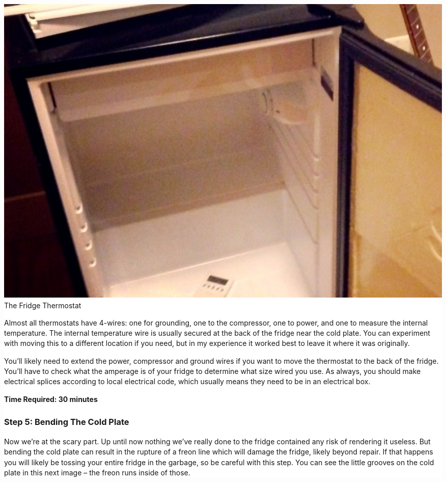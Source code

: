 ![The Fridge Thermostat](_images/how-to-build-a-kegerator-6.jpg)The Fridge Thermostat



Almost all thermostats have 4-wires: one for grounding, one to the compressor, one to power, and one to measure the internal temperature. The internal temperature wire is usually secured at the back of the fridge near the cold plate. You can experiment with moving this to a different location if you need, but in my experience it worked best to leave it where it was originally.

You’ll likely need to extend the power, compressor and ground wires if you want to move the thermostat to the back of the fridge. You’ll have to check what the amperage is of your fridge to determine what size wired you use. As always, you should make electrical splices according to local electrical code, which usually means they need to be in an electrical box.

**Time Required: 30 minutes**

### Step 5: Bending The Cold Plate

Now we’re at the scary part. Up until now nothing we’ve really done to the fridge contained any risk of rendering it useless. But bending the cold plate can result in the rupture of a freon line which will damage the fridge, likely beyond repair. If that happens you will likely be tossing your entire fridge in the garbage, so be careful with this step. You can see the little grooves on the cold plate in this next image – the freon runs inside of those.
